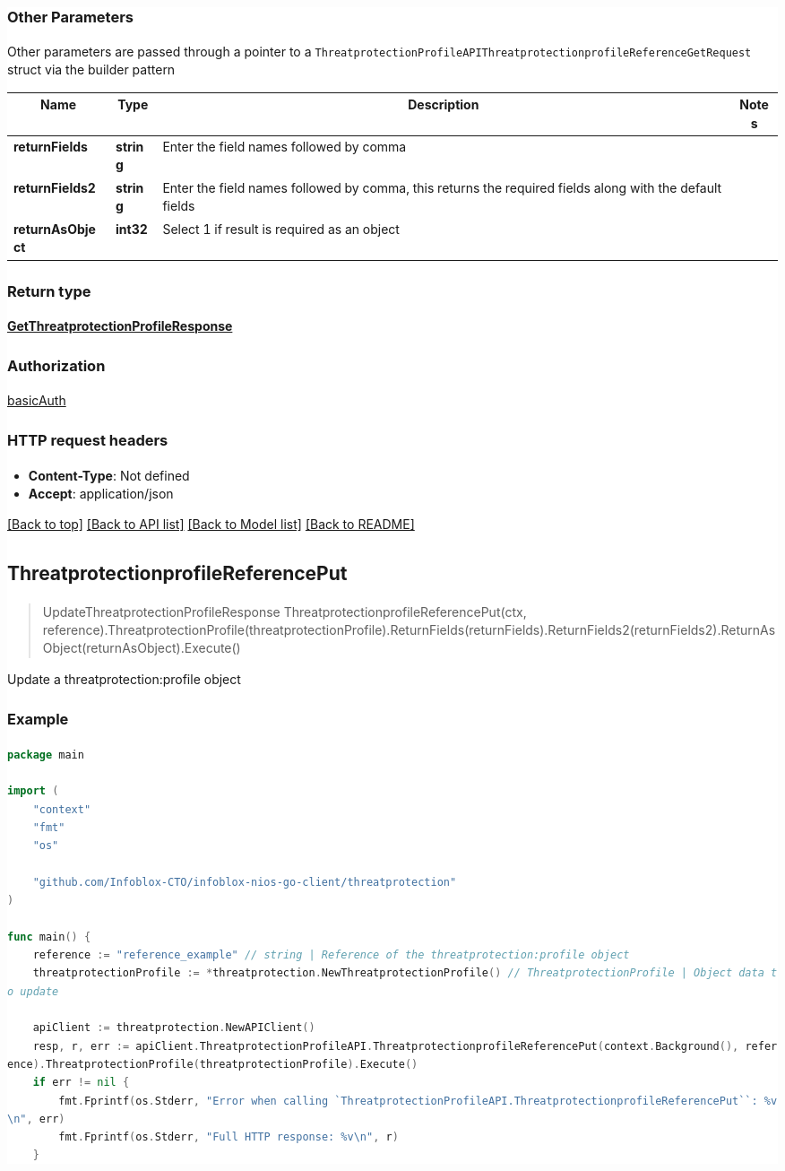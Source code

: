 ### Other Parameters

Other parameters are passed through a pointer to a `ThreatprotectionProfileAPIThreatprotectionprofileReferenceGetRequest` struct via the builder pattern


Name | Type | Description  | Notes
------------- | ------------- | ------------- | -------------
**returnFields** | **string** | Enter the field names followed by comma | 
**returnFields2** | **string** | Enter the field names followed by comma, this returns the required fields along with the default fields | 
**returnAsObject** | **int32** | Select 1 if result is required as an object | 

### Return type

[**GetThreatprotectionProfileResponse**](GetThreatprotectionProfileResponse.md)

### Authorization

[basicAuth](../README.md#basicAuth)

### HTTP request headers

- **Content-Type**: Not defined
- **Accept**: application/json

[[Back to top]](#) [[Back to API list]](../README.md#documentation-for-api-endpoints)
[[Back to Model list]](../README.md#documentation-for-models)
[[Back to README]](../README.md)


## ThreatprotectionprofileReferencePut

> UpdateThreatprotectionProfileResponse ThreatprotectionprofileReferencePut(ctx, reference).ThreatprotectionProfile(threatprotectionProfile).ReturnFields(returnFields).ReturnFields2(returnFields2).ReturnAsObject(returnAsObject).Execute()

Update a threatprotection:profile object



### Example

```go
package main

import (
	"context"
	"fmt"
	"os"

	"github.com/Infoblox-CTO/infoblox-nios-go-client/threatprotection"
)

func main() {
	reference := "reference_example" // string | Reference of the threatprotection:profile object
	threatprotectionProfile := *threatprotection.NewThreatprotectionProfile() // ThreatprotectionProfile | Object data to update

	apiClient := threatprotection.NewAPIClient()
	resp, r, err := apiClient.ThreatprotectionProfileAPI.ThreatprotectionprofileReferencePut(context.Background(), reference).ThreatprotectionProfile(threatprotectionProfile).Execute()
	if err != nil {
		fmt.Fprintf(os.Stderr, "Error when calling `ThreatprotectionProfileAPI.ThreatprotectionprofileReferencePut``: %v\n", err)
		fmt.Fprintf(os.Stderr, "Full HTTP response: %v\n", r)
	}
```